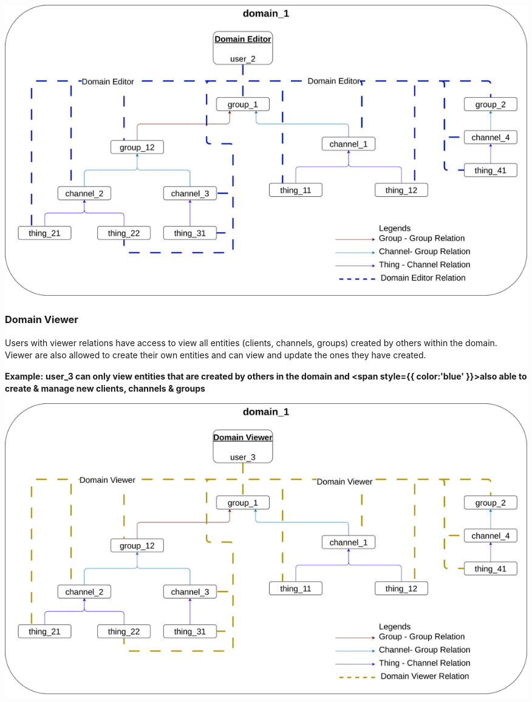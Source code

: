 ![domain_users_editor](../diagrams/domain_users_editor.svg)

### Domain Viewer

Users with viewer relations have access to view all entities (clients, channels, groups) created by others within the domain. Viewer are also allowed to create their own entities and can view and update the ones they have created.

**Example:**
**user_3 can only view entities that are created by others in the domain and <span style={{ color:'blue' }}>also able to create & manage new clients, channels & groups</span>**

![domain_users_viewer](../diagrams/domain_users_viewer.svg)
